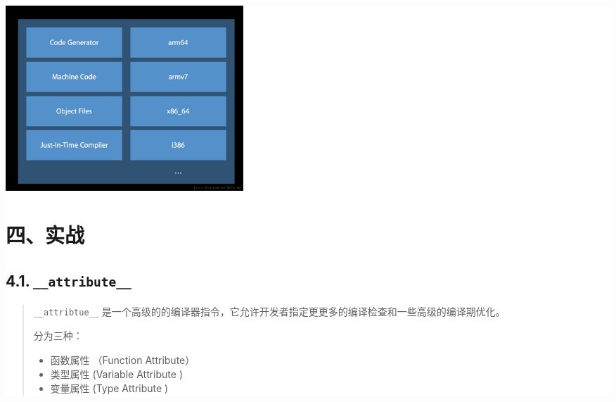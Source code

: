 <img src="media_Compile/008.png" style="zoom: 33%;" />





# 四、实战

## 4.1. `__attribute__`

> `__attribtue__` 是一个高级的的编译器指令，它允许开发者指定更更多的编译检查和一些高级的编译期优化。
>
> 分为三种：
>
> - 函数属性 （Function Attribute）
> - 类型属性 (Variable Attribute )
> - 变量属性 (Type Attribute )
